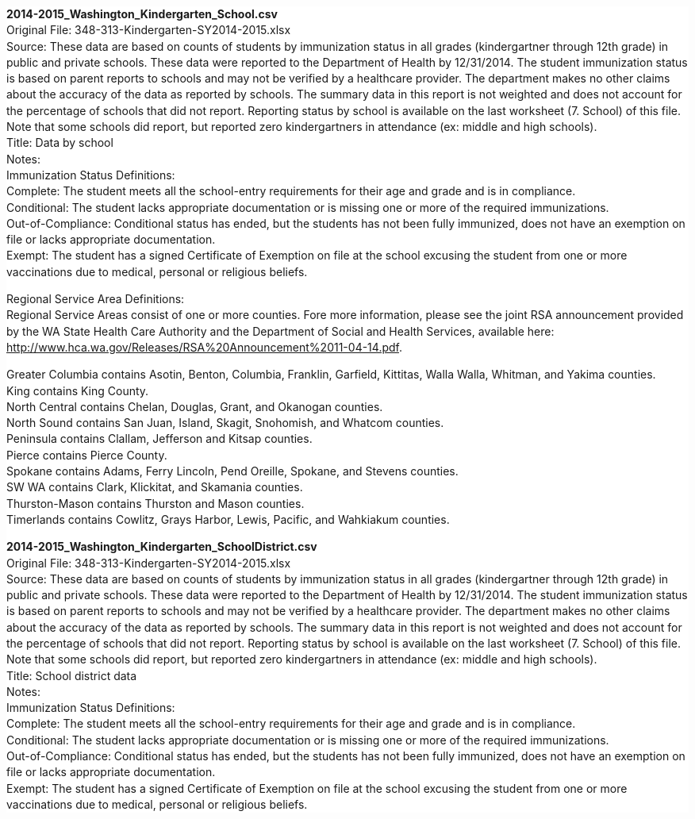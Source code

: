 **2014-2015_Washington_Kindergarten_School.csv**  
Original File: 348-313-Kindergarten-SY2014-2015.xlsx  
Source: These data are based on counts of students by immunization status in all grades (kindergartner through 12th grade) in public and private schools.  These data were reported to the Department of Health by 12/31/2014.  The student immunization status is based on parent reports to schools and may not be verified by a healthcare provider.  The department makes no other claims about the accuracy of the data as reported by schools.  The summary data in this report is not weighted and does not account for the percentage of schools that did not report.  Reporting status by school is available on the last worksheet (7. School) of this file.  Note that some schools did report, but reported zero kindergartners in attendance (ex: middle and high schools).  					
Title: Data by school  
Notes:  
Immunization Status Definitions:  
Complete: The student meets all the school-entry requirements for their age and grade and is in compliance.  			
Conditional: The student lacks appropriate documentation or is missing one or more of the required immunizations.  
Out-of-Compliance: Conditional status has ended, but the students has not been fully immunized, does not have an exemption on file or lacks appropriate documentation.  
Exempt: The student has a signed Certificate of Exemption on file at the school excusing the student from one or more vaccinations due to medical, personal or religious beliefs.  
  
Regional Service Area Definitions:  
Regional Service Areas consist of one or more counties.  Fore more information, please see the joint RSA announcement provided by the WA State Health Care Authority and the Department of Social and Health Services, available here: http://www.hca.wa.gov/Releases/RSA%20Announcement%2011-04-14.pdf.	  
  
Greater Columbia contains Asotin, Benton, Columbia, Franklin, Garfield, Kittitas, Walla Walla, Whitman, and Yakima counties.  
King contains King County.  
North Central contains Chelan, Douglas, Grant, and Okanogan counties.	
North Sound contains San Juan, Island, Skagit, Snohomish, and Whatcom counties.	  
Peninsula contains Clallam, Jefferson and Kitsap counties.  
Pierce contains Pierce County.	 
Spokane contains Adams, Ferry Lincoln, Pend Oreille, Spokane, and Stevens counties.  
SW WA contains Clark, Klickitat, and Skamania counties.	  
Thurston-Mason contains Thurston and Mason counties.  
Timerlands contains Cowlitz, Grays Harbor, Lewis, Pacific, and Wahkiakum counties.  
  
**2014-2015_Washington_Kindergarten_SchoolDistrict.csv**  
Original File: 348-313-Kindergarten-SY2014-2015.xlsx  
Source: These data are based on counts of students by immunization status in all grades (kindergartner through 12th grade) in public and private schools.  These data were reported to the Department of Health by 12/31/2014.  The student immunization status is based on parent reports to schools and may not be verified by a healthcare provider.  The department makes no other claims about the accuracy of the data as reported by schools.  The summary data in this report is not weighted and does not account for the percentage of schools that did not report.  Reporting status by school is available on the last worksheet (7. School) of this file.  Note that some schools did report, but reported zero kindergartners in attendance (ex: middle and high schools).  					
Title: School district data  
Notes:  
Immunization Status Definitions:  
Complete: The student meets all the school-entry requirements for their age and grade and is in compliance.  			
Conditional: The student lacks appropriate documentation or is missing one or more of the required immunizations.  
Out-of-Compliance: Conditional status has ended, but the students has not been fully immunized, does not have an exemption on file or lacks appropriate documentation.  
Exempt: The student has a signed Certificate of Exemption on file at the school excusing the student from one or more vaccinations due to medical, personal or religious beliefs.  
  